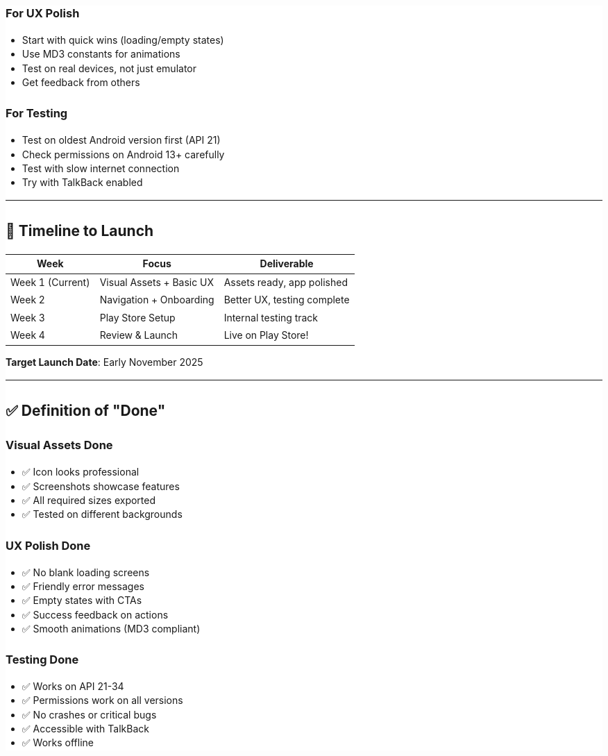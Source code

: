 ### For UX Polish
- Start with quick wins (loading/empty states)
- Use MD3 constants for animations
- Test on real devices, not just emulator
- Get feedback from others

### For Testing
- Test on oldest Android version first (API 21)
- Check permissions on Android 13+ carefully
- Test with slow internet connection
- Try with TalkBack enabled

---

## 📅 Timeline to Launch

| Week | Focus | Deliverable |
|------|-------|-------------|
| Week 1 (Current) | Visual Assets + Basic UX | Assets ready, app polished |
| Week 2 | Navigation + Onboarding | Better UX, testing complete |
| Week 3 | Play Store Setup | Internal testing track |
| Week 4 | Review & Launch | Live on Play Store! |

**Target Launch Date**: Early November 2025

---

## ✅ Definition of "Done"

### Visual Assets Done
- ✅ Icon looks professional
- ✅ Screenshots showcase features
- ✅ All required sizes exported
- ✅ Tested on different backgrounds

### UX Polish Done
- ✅ No blank loading screens
- ✅ Friendly error messages
- ✅ Empty states with CTAs
- ✅ Success feedback on actions
- ✅ Smooth animations (MD3 compliant)

### Testing Done
- ✅ Works on API 21-34
- ✅ Permissions work on all versions
- ✅ No crashes or critical bugs
- ✅ Accessible with TalkBack
- ✅ Works offline
